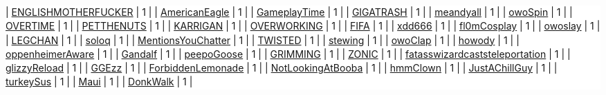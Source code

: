 | [ENGLISHMOTHERFUCKER](https://7tv.app/emotes/01FVG09H700005SJS4EEBPCZ4E)                                                                                  | 1     |
| [AmericanEagle](https://7tv.app/emotes/01GRWSK0ER0009FP5N7E0RYYX7)                                                                                        | 1     |
| [GameplayTime](https://7tv.app/emotes/01F6ZDHV5G000B1SQ2PEJZGBE7)                                                                                         | 1     |
| [GIGATRASH](https://7tv.app/emotes/01HNX0MAGR000A03X4YAK2YS30)                                                                                            | 1     |
| [meandyall](https://7tv.app/emotes/01HAE7T5HG0004CB92YXKWK0RP)                                                                                            | 1     |
| [owoSpin](https://7tv.app/emotes/01H7GA0VVG00050YMJCZXEWEKD)                                                                                              | 1     |
| [OVERTIME](https://7tv.app/emotes/01H3X6AJCG000BH97SCKY1D03X)                                                                                             | 1     |
| [PETTHENUTS](https://7tv.app/emotes/01G8SF69F00007C7V9B76BS9V7)                                                                                           | 1     |
| [KARRIGAN](https://7tv.app/emotes/01HSR77C9G000A6C0AM9PT5HTE)                                                                                             | 1     |
| [OVERWORKING](https://7tv.app/emotes/01H2NC833R0001ABTQJQ45N75J)                                                                                          | 1     |
| [FIFA](https://7tv.app/emotes/01H9GWKY68000BM9CCBQYJV13B)                                                                                                 | 1     |
| [xdd666](https://7tv.app/emotes/01G7YBVN100006P12M5P16S3VV)                                                                                               | 1     |
| [fl0mCosplay](https://7tv.app/emotes/01H7B3HYXG000D0YPNS1D4R28W)                                                                                          | 1     |
| [owoslay](https://7tv.app/emotes/01H716ZD600001FJNJG2XB9PSD)                                                                                              | 1     |
| [LEGCHAN](https://7tv.app/emotes/01HXMQ9WJR0005TGJSZ73RKXRX)                                                                                              | 1     |
| [soloq](https://7tv.app/emotes/01GZV7M7HR000EN5J9C5Q05N0P)                                                                                                | 1     |
| [MentionsYouChatter](https://7tv.app/emotes/01HJ9HXQKR00055RWFJ3SK6SGW)                                                                                   | 1     |
| [TWISTED](https://7tv.app/emotes/01GZVTGKCR000FGJJ0E6TJ87BN)                                                                                              | 1     |
| [stewing](https://7tv.app/emotes/01HYY68V180000A4HHXG6MCFXA)                                                                                              | 1     |
| [owoClap](https://7tv.app/emotes/01H72Y8T9000099ABHS7REEBQ6)                                                                                              | 1     |
| [howody](https://7tv.app/emotes/01H7P3GBD0000EAS2T5XV46349)                                                                                               | 1     |
| [oppenheimerAware](https://7tv.app/emotes/01H5D1G0BG000B4C7M34K6YZCT)                                                                                     | 1     |
| [Gandalf](https://7tv.app/emotes/01J54NWGR0000AD1FJJQZZJ6YZ)                                                                                              | 1     |
| [peepoGoose](https://7tv.app/emotes/01FVH5CTC800048QJVVTD3VN37)                                                                                           | 1     |
| [GRIMMING](https://7tv.app/emotes/01J71Y4HM0000CKHTDYB3MAWXV)                                                                                             | 1     |
| [ZONIC](https://7tv.app/emotes/01J7GQ1CK8000D5F2BC1GSHTMX)                                                                                                | 1     |
| [fatasswizardcaststeleportation](https://7tv.app/emotes/01J7K9FFHG000F98ZYBBPBH663)                                                                       | 1     |
| [glizzyReload](https://7tv.app/emotes/01G9TK6418000FZ67X00G9Q5JM)                                                                                         | 1     |
| [GGEzz](https://7tv.app/emotes/01FW1HZN30000CDZ6ZZFP9DDE9)                                                                                                | 1     |
| [ForbiddenLemonade](https://7tv.app/emotes/01GN9S40N0000D0HJKATAFYQMX)                                                                                    | 1     |
| [NotLookingAtBooba](https://7tv.app/emotes/01GF6E3CPR0008SC6WX3J25C2T)                                                                                    | 1     |
| [hmmClown](https://7tv.app/emotes/01FE1E44FR0007R4ZK2XQWRDY5)                                                                                             | 1     |
| [JustAChillGuy](https://7tv.app/emotes/01JD09RMQ5CM0EEAR6KKDNAMCB)                                                                                        | 1     |
| [turkeySus](https://7tv.app/emotes/01FN5T4RK8000EXJQ7MWJVS2J5)                                                                                            | 1     |
| [Maui](https://7tv.app/emotes/01JF5MRVJ81K1KV4P1QQ0XM88N)                                                                                                 | 1     |
| [DonkWalk](https://7tv.app/emotes/01JFB98HD8XF6MPTBQ20XJB2SF)                                                                                             | 1     |